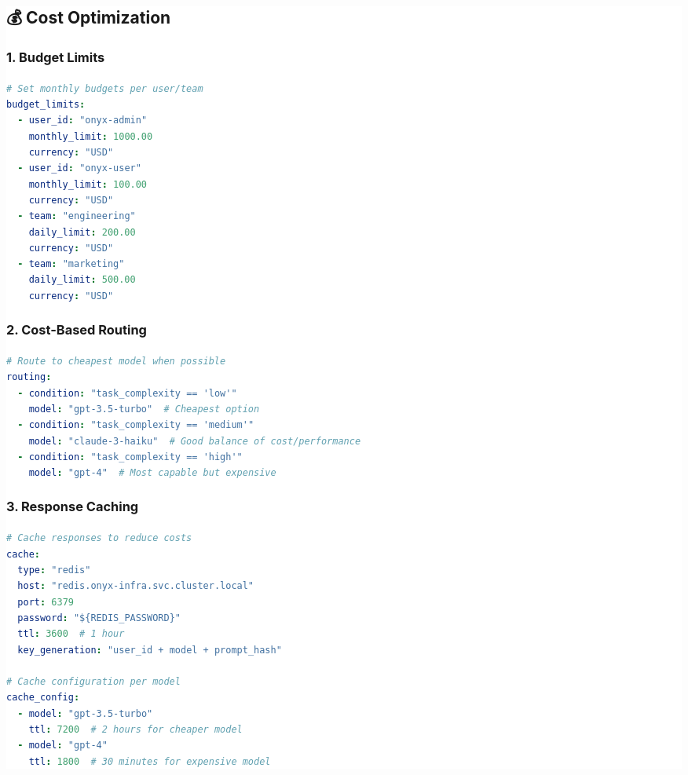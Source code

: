 ## 💰 Cost Optimization

### 1. Budget Limits
```yaml
# Set monthly budgets per user/team
budget_limits:
  - user_id: "onyx-admin"
    monthly_limit: 1000.00
    currency: "USD"
  - user_id: "onyx-user"
    monthly_limit: 100.00
    currency: "USD"
  - team: "engineering"
    daily_limit: 200.00
    currency: "USD"
  - team: "marketing"
    daily_limit: 500.00
    currency: "USD"
```

### 2. Cost-Based Routing
```yaml
# Route to cheapest model when possible
routing:
  - condition: "task_complexity == 'low'"
    model: "gpt-3.5-turbo"  # Cheapest option
  - condition: "task_complexity == 'medium'"
    model: "claude-3-haiku"  # Good balance of cost/performance
  - condition: "task_complexity == 'high'"
    model: "gpt-4"  # Most capable but expensive
```

### 3. Response Caching
```yaml
# Cache responses to reduce costs
cache:
  type: "redis"
  host: "redis.onyx-infra.svc.cluster.local"
  port: 6379
  password: "${REDIS_PASSWORD}"
  ttl: 3600  # 1 hour
  key_generation: "user_id + model + prompt_hash"
  
# Cache configuration per model
cache_config:
  - model: "gpt-3.5-turbo"
    ttl: 7200  # 2 hours for cheaper model
  - model: "gpt-4"
    ttl: 1800  # 30 minutes for expensive model
```
